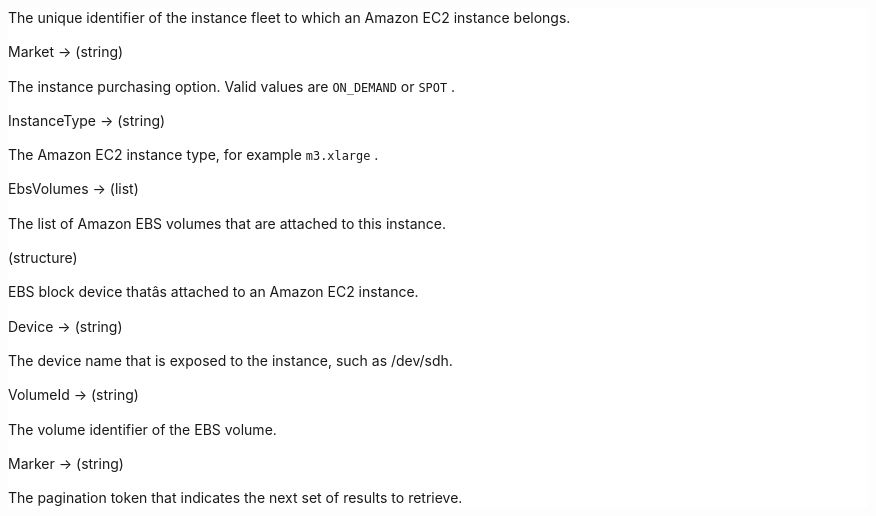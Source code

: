 The unique identifier of the instance fleet to which an Amazon EC2 instance belongs.

Market -> (string)

The instance purchasing option. Valid values are `ON_DEMAND` or `SPOT` .

InstanceType -> (string)

The Amazon EC2 instance type, for example `m3.xlarge` .

EbsVolumes -> (list)

The list of Amazon EBS volumes that are attached to this instance.

(structure)

EBS block device thatâs attached to an Amazon EC2 instance.

Device -> (string)

The device name that is exposed to the instance, such as /dev/sdh.

VolumeId -> (string)

The volume identifier of the EBS volume.

Marker -> (string)

The pagination token that indicates the next set of results to retrieve.